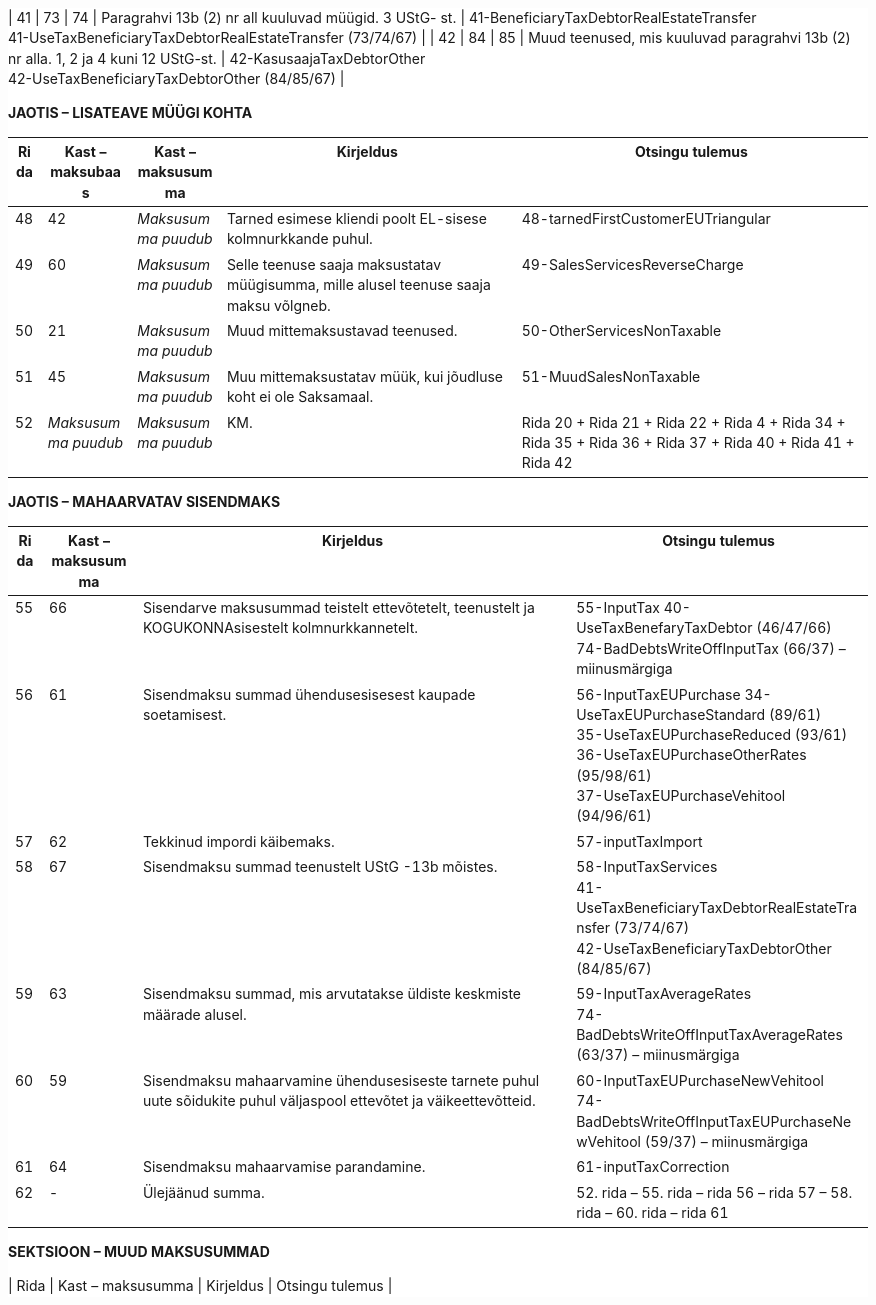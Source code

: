 | 41  | 73             | 74               | Paragrahvi 13b (2) nr all kuuluvad müügid. 3 UStG- st.                               | 41-BeneficiaryTaxDebtorRealEstateTransfer</br>41-UseTaxBeneficiaryTaxDebtorRealEstateTransfer (73/74/67) |
| 42  | 84             | 85               | Muud teenused, mis kuuluvad paragrahvi 13b (2) nr alla. 1, 2 ja 4 kuni 12 UStG-st. | 42-KasusaajaTaxDebtorOther</br>42-UseTaxBeneficiaryTaxDebtorOther (84/85/67)                           |

**JAOTIS – LISATEAVE MÜÜGI KOHTA**

| Rida | Kast – maksubaas  | Kast – maksusumma | Kirjeldus                                                                                                | Otsingu tulemus                                                                                    |
|-----|-----------------|------------------|------------------------------------------------------------------------------------------------------------|--------------------------------------------------------------------------------------------------|
| 48  | 42              | *Maksusumma puudub*  | Tarned esimese kliendi poolt EL-sisese kolmnurkkande puhul.                   | 48-tarnedFirstCustomerEUTriangular                                                           |
| 49  | 60              | *Maksusumma puudub*  | Selle teenuse saaja maksustatav müügisumma, mille alusel teenuse saaja maksu võlgneb. | 49-SalesServicesReverseCharge                                                                    |
| 50  | 21              | *Maksusumma puudub*  | Muud mittemaksustavad teenused.                                                                                | 50-OtherServicesNonTaxable                                                                       |
| 51  | 45              | *Maksusumma puudub*  | Muu mittemaksustatav müük, kui jõudluse koht ei ole Saksamaal.                                    | 51-MuudSalesNonTaxable                                                                          |
| 52  | *Maksusumma puudub* | *Maksusumma puudub*  | KM.                                                                                                       | Rida 20 + Rida 21 + Rida 22 + Rida 4 + Rida 34 + Rida 35 + Rida 36 + Rida 37 + Rida 40 + Rida 41 + Rida 42 |

**JAOTIS – MAHAARVATAV SISENDMAKS**

| Rida | Kast – maksusumma | Kirjeldus                                                                                                | Otsingu tulemus                                                                                                                                                                |
|-----|------------------|------------------------------------------------------------------------------------------------------------|------------------------------------------------------------------------------------------------------------------------------------------------------------------------------|
| 55  | 66               | Sisendarve maksusummad teistelt ettevõtetelt, teenustelt ja KOGUKONNAsisestelt kolmnurkkannetelt.     | 55-InputTax 40-UseTaxBenefaryTaxDebtor (46/47/66)</br>74-BadDebtsWriteOffInputTax (66/37) – miinusmärgiga                                                                   |
| 56  | 61               | Sisendmaksu summad ühendusesisesest kaupade soetamisest.                                           | 56-InputTaxEUPurchase 34-UseTaxEUPurchaseStandard (89/61)</br>35-UseTaxEUPurchaseReduced (93/61)</br>36-UseTaxEUPurchaseOtherRates (95/98/61)</br>37-UseTaxEUPurchaseVehitool (94/96/61) |
| 57  | 62               | Tekkinud impordi käibemaks.                                                                                 | 57-inputTaxImport                                                                                                                                                            |
| 58  | 67               | Sisendmaksu summad teenustelt UStG -13b mõistes.                                        | 58-InputTaxServices</br>41-UseTaxBeneficiaryTaxDebtorRealEstateTransfer (73/74/67)</br>42-UseTaxBeneficiaryTaxDebtorOther (84/85/67)                                                 |
| 59  | 63               | Sisendmaksu summad, mis arvutatakse üldiste keskmiste määrade alusel.                                  | 59-InputTaxAverageRates</br>74-BadDebtsWriteOffInputTaxAverageRates (63/37) – miinusmärgiga                                                                                    |
| 60  | 59               | Sisendmaksu mahaarvamine ühendusesiseste tarnete puhul uute sõidukite puhul väljaspool ettevõtet ja väikeettevõtteid. | 60-InputTaxEUPurchaseNewVehitool</br>74-BadDebtsWriteOffInputTaxEUPurchaseNewVehitool (59/37) – miinusmärgiga                                                                  |
| 61  | 64               | Sisendmaksu mahaarvamise parandamine.                                                                     | 61-inputTaxCorrection                                                                                                                                                        |
| 62  | \-               | Ülejäänud summa.                                                                                      | 52. rida – 55. rida – rida 56 – rida 57 – 58. rida – 60. rida – rida 61                                                                                                        |

**SEKTSIOON – MUUD MAKSUSUMMAD**

| Rida | Kast – maksusumma | Kirjeldus                                                                                                                                                                                                                                                         | Otsingu tulemus                                 |